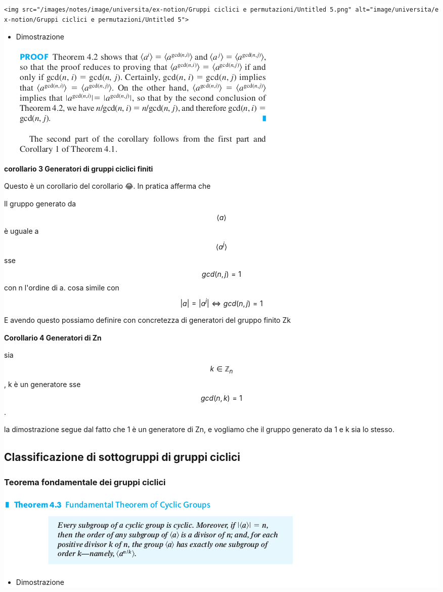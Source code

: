     <img src="/images/notes/image/universita/ex-notion/Gruppi ciclici e permutazioni/Untitled 5.png" alt="image/universita/ex-notion/Gruppi ciclici e permutazioni/Untitled 5">

- Dimostrazione

    <img src="/images/notes/image/universita/ex-notion/Gruppi ciclici e permutazioni/Untitled 6.png" alt="image/universita/ex-notion/Gruppi ciclici e permutazioni/Untitled 6">


**corollario 3 Generatori di gruppi ciclici finiti**

Questo è un corollario del corollario 😂. In pratica afferma che

Il gruppo generato da $$\langle a \rangle$$ è uguale a $$\langle a^j \rangle$$ sse $$gcd(n, j) = 1$$ con n l'ordine di a.
cosa simile con $$|a| = |a^j| \iff gcd(n,j) = 1$$

E avendo questo possiamo definire con concretezza di generatori del gruppo finito Zk

**Corollario 4 Generatori di Zn**

sia $$k \in \mathbb{Z}_n$$, k è un generatore sse $$gcd(n,k) = 1$$.

la dimostrazione segue dal fatto che 1 è un generatore di Zn, e vogliamo che il gruppo generato da 1 e k sia lo stesso.

## Classificazione di sottogruppi di gruppi ciclici

### Teorema fondamentale dei gruppi ciclici

<img src="/images/notes/image/universita/ex-notion/Gruppi ciclici e permutazioni/Untitled 7.png" alt="image/universita/ex-notion/Gruppi ciclici e permutazioni/Untitled 7">

- Dimostrazione